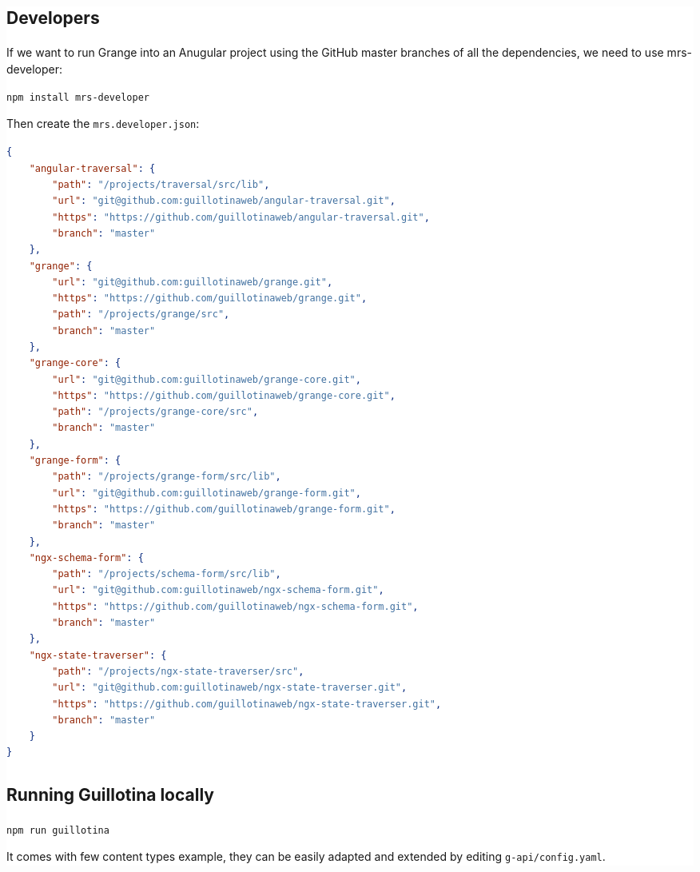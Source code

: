 
## Developers

If we want to run Grange into an Anugular project using the GitHub master branches of all the dependencies, we need to use mrs-developer:

```
npm install mrs-developer
```

Then create the `mrs.developer.json`:

```json
{
    "angular-traversal": {
        "path": "/projects/traversal/src/lib",
        "url": "git@github.com:guillotinaweb/angular-traversal.git",
        "https": "https://github.com/guillotinaweb/angular-traversal.git",
        "branch": "master"
    },
    "grange": {
        "url": "git@github.com:guillotinaweb/grange.git",
        "https": "https://github.com/guillotinaweb/grange.git",
        "path": "/projects/grange/src",
        "branch": "master"
    },
    "grange-core": {
        "url": "git@github.com:guillotinaweb/grange-core.git",
        "https": "https://github.com/guillotinaweb/grange-core.git",
        "path": "/projects/grange-core/src",
        "branch": "master"
    },
    "grange-form": {
        "path": "/projects/grange-form/src/lib",
        "url": "git@github.com:guillotinaweb/grange-form.git",
        "https": "https://github.com/guillotinaweb/grange-form.git",
        "branch": "master"
    },
    "ngx-schema-form": {
        "path": "/projects/schema-form/src/lib",
        "url": "git@github.com:guillotinaweb/ngx-schema-form.git",
        "https": "https://github.com/guillotinaweb/ngx-schema-form.git",
        "branch": "master"
    },
    "ngx-state-traverser": {
        "path": "/projects/ngx-state-traverser/src",
        "url": "git@github.com:guillotinaweb/ngx-state-traverser.git",
        "https": "https://github.com/guillotinaweb/ngx-state-traverser.git",
        "branch": "master"
    }
}
```

## Running Guillotina locally

```
npm run guillotina
```

It comes with few content types example, they can be easily adapted and extended by editing `g-api/config.yaml`.
